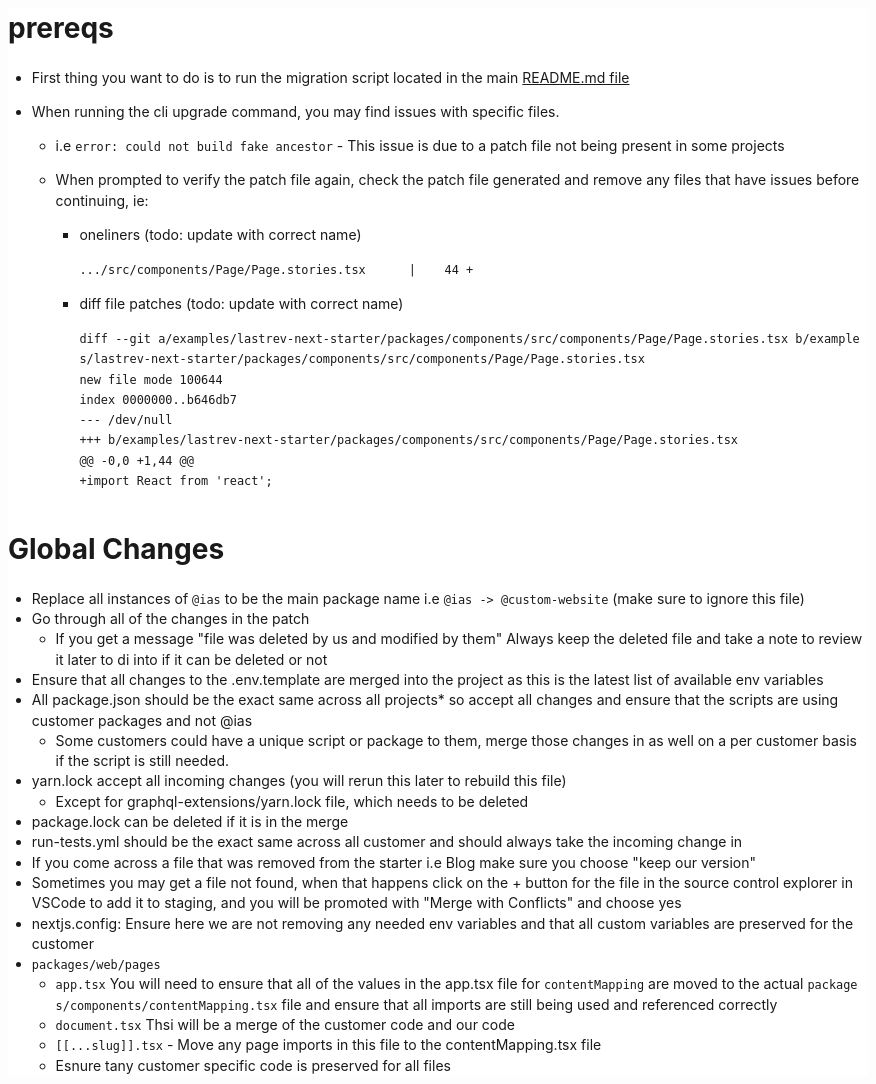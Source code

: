 # prereqs

- First thing you want to do is to run the migration script located in the main [README.md file](/../README.md)
- When running the cli upgrade command, you may find issues with specific files.

  - i.e `error: could not build fake ancestor` - This issue is due to a patch file not being present in some projects

  - When prompted to verify the patch file again, check the patch file generated and remove any files that have issues before continuing, ie:
    - oneliners (todo: update with correct name)
      ```
      .../src/components/Page/Page.stories.tsx      |    44 +
      ```
    - diff file patches (todo: update with correct name)
      ```
      diff --git a/examples/lastrev-next-starter/packages/components/src/components/Page/Page.stories.tsx b/examples/lastrev-next-starter/packages/components/src/components/Page/Page.stories.tsx
      new file mode 100644
      index 0000000..b646db7
      --- /dev/null
      +++ b/examples/lastrev-next-starter/packages/components/src/components/Page/Page.stories.tsx
      @@ -0,0 +1,44 @@
      +import React from 'react';
      ```

# Global Changes

- Replace all instances of `@ias` to be the main package name i.e `@ias -> @custom-website` (make sure to ignore this file)
- Go through all of the changes in the patch
  - If you get a message "file was deleted by us and modified by them" Always keep the deleted file and take a note to review it later to di into if it can be deleted or not
- Ensure that all changes to the .env.template are merged into the project as this is the latest list of available env variables
- All package.json should be the exact same across all projects\* so accept all changes and ensure that the scripts are using customer packages and not @ias
  - Some customers could have a unique script or package to them, merge those changes in as well on a per customer basis if the script is still needed.
- yarn.lock accept all incoming changes (you will rerun this later to rebuild this file)
  - Except for graphql-extensions/yarn.lock file, which needs to be deleted
- package.lock can be deleted if it is in the merge
- run-tests.yml should be the exact same across all customer and should always take the incoming change in
- If you come across a file that was removed from the starter i.e Blog make sure you choose "keep our version"
- Sometimes you may get a file not found, when that happens click on the + button for the file in the source control explorer in VSCode to add it to staging, and you will be promoted with "Merge with Conflicts" and choose yes
- nextjs.config: Ensure here we are not removing any needed env variables and that all custom variables are preserved for the customer
- `packages/web/pages`
  - `app.tsx` You will need to ensure that all of the values in the app.tsx file for `contentMapping` are moved to the actual `packages/components/contentMapping.tsx` file and ensure that all imports are still being used and referenced correctly
  - `document.tsx` Thsi will be a merge of the customer code and our code
  - `[[...slug]].tsx` - Move any page imports in this file to the contentMapping.tsx file
  - Esnure tany customer specific code is preserved for all files
